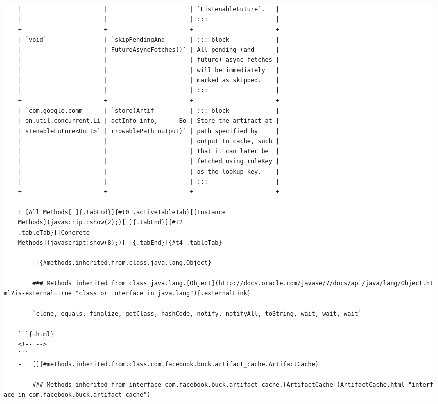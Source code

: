         |                       |                       | `ListenableFuture`.   |
        |                       |                       | :::                   |
        +-----------------------+-----------------------+-----------------------+
        | `void`                | `skipPendingAnd       | ::: block             |
        |                       | FutureAsyncFetches()` | All pending (and      |
        |                       |                       | future) async fetches |
        |                       |                       | will be immediately   |
        |                       |                       | marked as skipped.    |
        |                       |                       | :::                   |
        +-----------------------+-----------------------+-----------------------+
        | `com.google.comm      | `store​(Artif          | ::: block             |
        | on.util.concurrent.Li | actInfo info,      Bo | Store the artifact at |
        | stenableFuture<Unit>` | rrowablePath output)` | path specified by     |
        |                       |                       | output to cache, such |
        |                       |                       | that it can later be  |
        |                       |                       | fetched using ruleKey |
        |                       |                       | as the lookup key.    |
        |                       |                       | :::                   |
        +-----------------------+-----------------------+-----------------------+

        : [All Methods[ ]{.tabEnd}]{#t0 .activeTableTab}[[Instance
        Methods](javascript:show(2);)[ ]{.tabEnd}]{#t2
        .tableTab}[[Concrete
        Methods](javascript:show(8);)[ ]{.tabEnd}]{#t4 .tableTab}

        -   []{#methods.inherited.from.class.java.lang.Object}

            ### Methods inherited from class java.lang.[Object](http://docs.oracle.com/javase/7/docs/api/java/lang/Object.html?is-external=true "class or interface in java.lang"){.externalLink}

            `clone, equals, finalize, getClass, hashCode, notify, notifyAll, toString, wait, wait, wait`

        ```{=html}
        <!-- -->
        ```
        -   []{#methods.inherited.from.class.com.facebook.buck.artifact_cache.ArtifactCache}

            ### Methods inherited from interface com.facebook.buck.artifact_cache.[ArtifactCache](ArtifactCache.html "interface in com.facebook.buck.artifact_cache")
